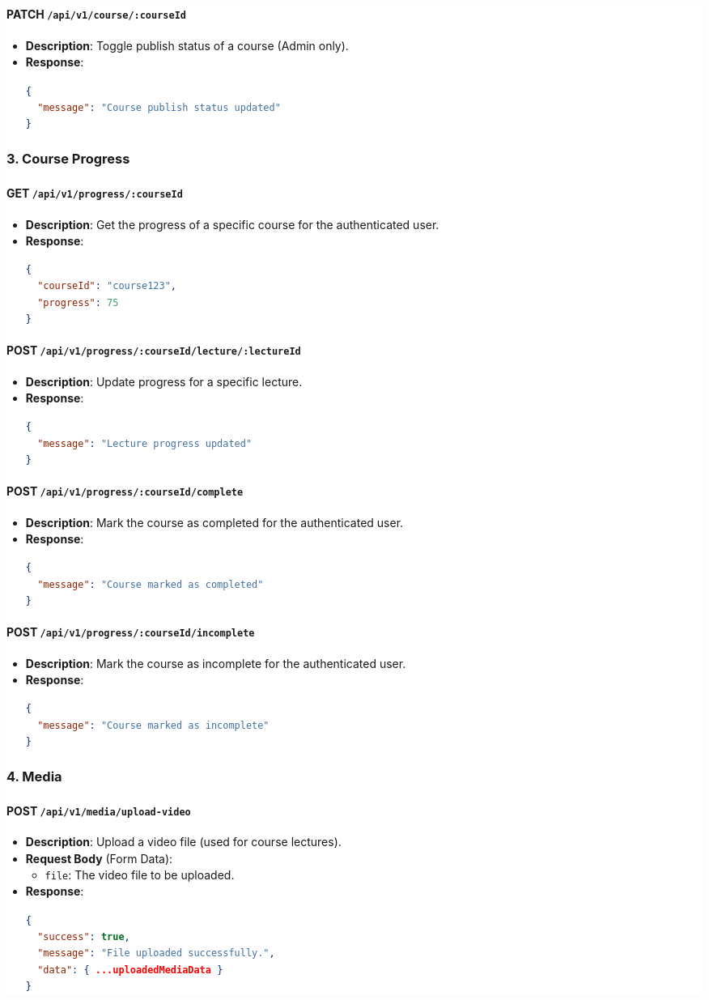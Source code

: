 #### PATCH `/api/v1/course/:courseId`
- **Description**: Toggle publish status of a course (Admin only).
- **Response**:
  ```json
  {
    "message": "Course publish status updated"
  }
  ```

### 3. **Course Progress**

#### GET `/api/v1/progress/:courseId`
- **Description**: Get the progress of a specific course for the authenticated user.
- **Response**:
  ```json
  {
    "courseId": "course123",
    "progress": 75
  }
  ```

#### POST `/api/v1/progress/:courseId/lecture/:lectureId`
- **Description**: Update progress for a specific lecture.
- **Response**:
  ```json
  {
    "message": "Lecture progress updated"
  }
  ```

#### POST `/api/v1/progress/:courseId/complete`
- **Description**: Mark the course as completed for the authenticated user.
- **Response**:
  ```json
  {
    "message": "Course marked as completed"
  }
  ```

#### POST `/api/v1/progress/:courseId/incomplete`
- **Description**: Mark the course as incomplete for the authenticated user.
- **Response**:
  ```json
  {
    "message": "Course marked as incomplete"
  }
  ```

### 4. **Media**

#### POST `/api/v1/media/upload-video`
- **Description**: Upload a video file (used for course lectures).
- **Request Body** (Form Data):
  - `file`: The video file to be uploaded.
- **Response**:
  ```json
  {
    "success": true,
    "message": "File uploaded successfully.",
    "data": { ...uploadedMediaData }
  }
  ```
